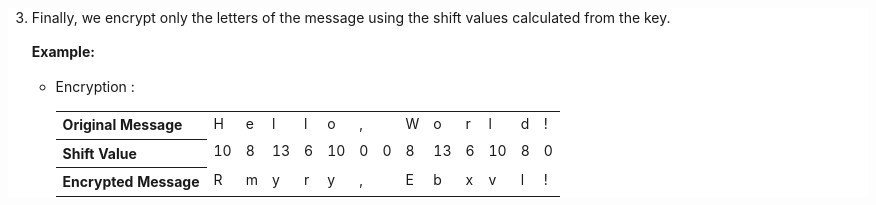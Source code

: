 3) Finally, we encrypt only the letters of the message using the shift values calculated from the key.

    **Example:**
    - Encryption :
        <table>
          <tr>
            <th>Original Message</th>
            <td>H</td>
            <td>e</td>
            <td>l</td>
            <td>l</td>
            <td>o</td>
            <td>,</td>
            <td> </td>
            <td>W</td>
            <td>o</td>
            <td>r</td>
            <td>l</td>
            <td>d</td>
            <td>!</td>
          </tr>
          <tr>
            <th>Shift Value</th>
            <td>10</td>
            <td>8</td>
            <td>13</td>
            <td>6</td>
            <td>10</td>
            <td>0</td>
            <td>0</td>
            <td>8</td>
            <td>13</td>
            <td>6</td>
            <td>10</td>
            <td>8</td>
            <td>0</td>
          <tr>
            <th>Encrypted Message</th>
            <td>R</td>
            <td>m</td>
            <td>y</td>
            <td>r</td>
            <td>y</td>
            <td>,</td>
            <td> </td>
            <td>E</td>
            <td>b</td>
            <td>x</td>
            <td>v</td>
            <td>l</td>
            <td>!</td>
          </tr>
        </table>
